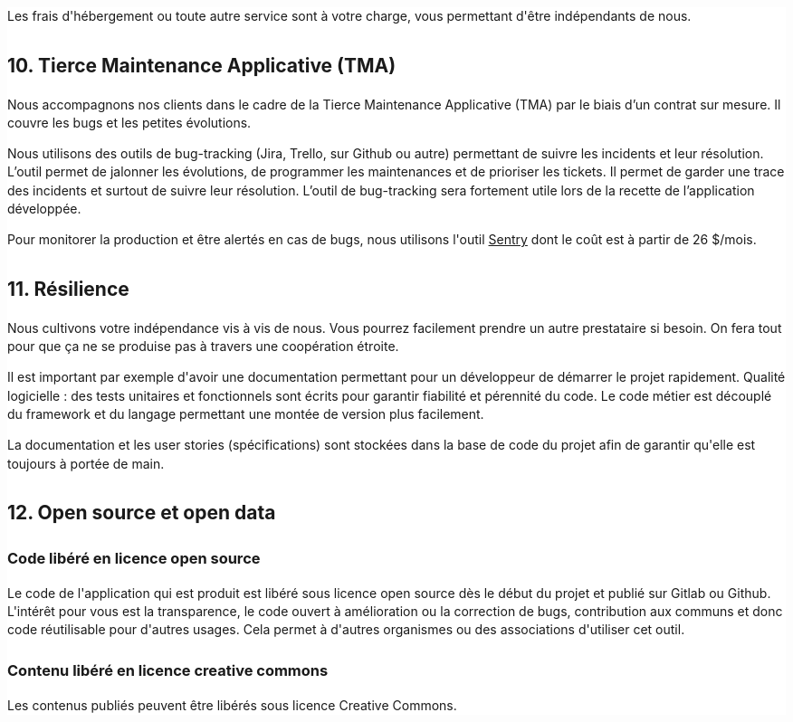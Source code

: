 Les frais d'hébergement ou toute autre service sont à votre charge, vous permettant d'être indépendants de nous.

## 10. Tierce Maintenance Applicative (TMA)

Nous accompagnons nos clients dans le cadre de la Tierce Maintenance Applicative (TMA) par le biais d’un contrat sur
mesure. Il couvre les bugs et les petites évolutions.

Nous utilisons des outils de bug-tracking (Jira, Trello, sur Github ou autre) permettant de suivre les incidents et
leur résolution. L’outil permet de jalonner les évolutions, de programmer les maintenances et de prioriser les tickets.
Il permet de garder une trace des incidents et surtout de suivre leur résolution.
L’outil de bug-tracking sera fortement utile lors de la recette de l’application développée.

Pour monitorer la production et être alertés en cas de bugs, nous utilisons l'outil [Sentry](https://sentry.io/welcome/)
dont le coût est à partir de 26 $/mois.

## 11. Résilience

Nous cultivons votre indépendance vis à vis de nous. Vous pourrez facilement prendre un autre prestataire si besoin.
On fera tout pour que ça ne se produise pas à travers une coopération étroite.

Il est important par exemple d'avoir une documentation permettant pour un développeur de démarrer le projet rapidement.
Qualité logicielle : des tests unitaires et fonctionnels sont écrits pour garantir fiabilité et pérennité du code.
Le code métier est découplé du framework et du langage permettant une montée de version plus facilement.

La documentation et les user stories (spécifications) sont stockées dans la base de code du projet afin de garantir
qu'elle est toujours à portée de main.

## 12. Open source et open data

### Code libéré en licence open source

Le code de l'application qui est produit est libéré sous licence open source dès le début du projet et publié sur Gitlab
ou Github.
L'intérêt pour vous est la transparence, le code ouvert à amélioration ou la correction de bugs, contribution aux
communs et donc code réutilisable pour d'autres usages.
Cela permet à d'autres organismes ou des associations d'utiliser cet outil.

### Contenu libéré en licence creative commons

Les contenus publiés peuvent être libérés sous licence Creative Commons.
